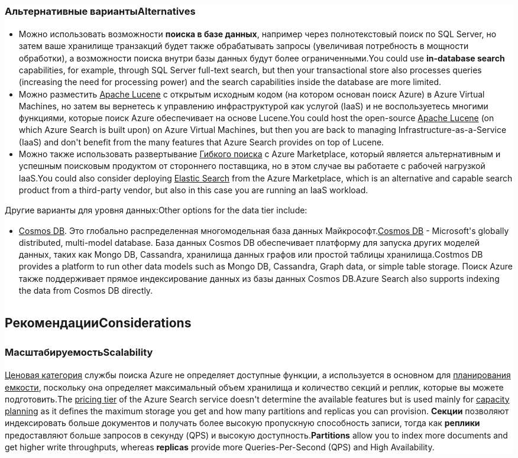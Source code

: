 ### <a name="alternatives"></a><span data-ttu-id="b0974-131">Альтернативные варианты</span><span class="sxs-lookup"><span data-stu-id="b0974-131">Alternatives</span></span>

- <span data-ttu-id="b0974-132">Можно использовать возможности **поиска в базе данных**, например через полнотекстовый поиск по SQL Server, но затем ваше хранилище транзакций будет также обрабатывать запросы (увеличивая потребность в мощности обработки), а возможности поиска внутри базы данных будут более ограниченными.</span><span class="sxs-lookup"><span data-stu-id="b0974-132">You could use **in-database search** capabilities, for example, through SQL Server full-text search, but then your transactional store also processes queries (increasing the need for processing power) and the search capabilities inside the database are more limited.</span></span>
- <span data-ttu-id="b0974-133">Можно разместить [Apache Lucene][apache-lucene] с открытым исходным кодом (на котором основан поиск Azure) в Azure Virtual Machines, но затем вы вернетесь к управлению инфраструктурой как услугой (IaaS) и не воспользуетесь многими функциями, которые поиск Azure обеспечивает на основе Lucene.</span><span class="sxs-lookup"><span data-stu-id="b0974-133">You could host the open-source [Apache Lucene][apache-lucene] (on which Azure Search is built upon) on Azure Virtual Machines, but then you are back to managing Infrastructure-as-a-Service (IaaS) and don't benefit from the many features that Azure Search provides on top of Lucene.</span></span>
- <span data-ttu-id="b0974-134">Можно также использовать развертывание [Гибкого поиска][elastic-marketplace] с Azure Marketplace, который является альтернативным и успешным поисковым продуктом от стороннего поставщика, но в этом случае вы работаете с рабочей нагрузкой IaaS.</span><span class="sxs-lookup"><span data-stu-id="b0974-134">You could also consider deploying [Elastic Search][elastic-marketplace] from the Azure Marketplace, which is an alternative and capable search product from a third-party vendor, but also in this case you are running an IaaS workload.</span></span>

<span data-ttu-id="b0974-135">Другие варианты для уровня данных:</span><span class="sxs-lookup"><span data-stu-id="b0974-135">Other options for the data tier include:</span></span>

- <span data-ttu-id="b0974-136">[Cosmos DB](/azure/cosmos-db/introduction). Это глобально распределенная многомодельная база данных Майкрософт.</span><span class="sxs-lookup"><span data-stu-id="b0974-136">[Cosmos DB](/azure/cosmos-db/introduction) - Microsoft's globally distributed, multi-model database.</span></span> <span data-ttu-id="b0974-137">База данных Cosmos DB обеспечивает платформу для запуска других моделей данных, таких как Mongo DB, Cassandra, хранилища данных графов или простой таблицы хранилища.</span><span class="sxs-lookup"><span data-stu-id="b0974-137">Costmos DB provides a platform to run other data models such as Mongo DB, Cassandra, Graph data, or simple table storage.</span></span> <span data-ttu-id="b0974-138">Поиск Azure также поддерживает прямое индексирование данных из базы данных Cosmos DB.</span><span class="sxs-lookup"><span data-stu-id="b0974-138">Azure Search also supports indexing the data from Cosmos DB directly.</span></span>

## <a name="considerations"></a><span data-ttu-id="b0974-139">Рекомендации</span><span class="sxs-lookup"><span data-stu-id="b0974-139">Considerations</span></span>

### <a name="scalability"></a><span data-ttu-id="b0974-140">Масштабируемость</span><span class="sxs-lookup"><span data-stu-id="b0974-140">Scalability</span></span>

<span data-ttu-id="b0974-141">[Ценовая категория][search-tier] службы поиска Azure не определяет доступные функции, а используется в основном для [планирования емкости][search-capacity], поскольку она определяет максимальный объем хранилища и количество секций и реплик, которые вы можете подготовить.</span><span class="sxs-lookup"><span data-stu-id="b0974-141">The [pricing tier][search-tier] of the Azure Search service doesn't determine the available features but is used mainly for [capacity planning][search-capacity] as it defines the maximum storage you get and how many partitions and replicas you can provision.</span></span> <span data-ttu-id="b0974-142">**Секции** позволяют индексировать больше документов и получать более высокую пропускную способность записи, тогда как **реплики** предоставляют больше запросов в секунду (QPS) и высокую доступность.</span><span class="sxs-lookup"><span data-stu-id="b0974-142">**Partitions** allow you to index more documents and get higher write throughputs, whereas **replicas** provide more Queries-Per-Second (QPS) and High Availability.</span></span>


[architecture]: ./media/architecture-ecommerce-search.png
[docs-sql-fts]: /sql/relational-databases/search/query-with-full-text-search
[docs-search]: /azure/search/search-what-is-azure-search
[docs-sql-database]: /azure/sql-database/sql-database-technical-overview
[docs-webapps]: /azure/app-service/app-service-web-overview
[docs-botservice]: /azure/bot-service/
[docs-cognitive]: /azure/cognitive-services/
[apache-lucene]: https://lucene.apache.org/
[elastic-marketplace]: https://azuremarketplace.microsoft.com/marketplace/apps/elastic.elasticsearch
[end-to-end-walkthrough]: https://github.com/Azure/fta-customerfacingapps/tree/master/ecommerce/articles
[search-sla]: https://go.microsoft.com/fwlink/?LinkId=716855
[search-tier]: /azure/search/search-sku-tier
[search-capacity]: /azure/search/search-capacity-planning
[search-security]: /azure/search/search-security-overview
[search-analysis]: /azure/search/search-traffic-analytics
[search-languages]: /rest/api/searchservice/language-support
[search-analyzers]: /rest/api/searchservice/custom-analyzers-in-azure-search
[search-scoring]: /rest/api/searchservice/add-scoring-profiles-to-a-search-index
[search-samples]: https://azure.microsoft.com/resources/samples/?service=search&sort=0
[search-demo]: https://azjobsdemo.azurewebsites.net/
[small-pricing]: https://azure.com/e/db2672a55b6b4d768ef0060a8d9759bd
[medium-pricing]: https://azure.com/e/a5ad0706c9e74add811e83ef83766a1c
[large-pricing]: https://azure.com/e/57f95a898daa487795bd305599973ee6